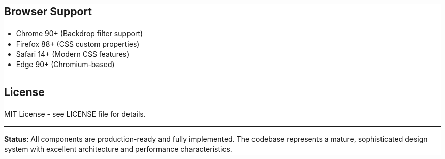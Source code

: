 ## Browser Support

- Chrome 90+ (Backdrop filter support)
- Firefox 88+ (CSS custom properties)
- Safari 14+ (Modern CSS features)
- Edge 90+ (Chromium-based)

## License

MIT License - see LICENSE file for details.

---

**Status**: All components are production-ready and fully implemented. The codebase represents a mature, sophisticated design system with excellent architecture and performance characteristics.
